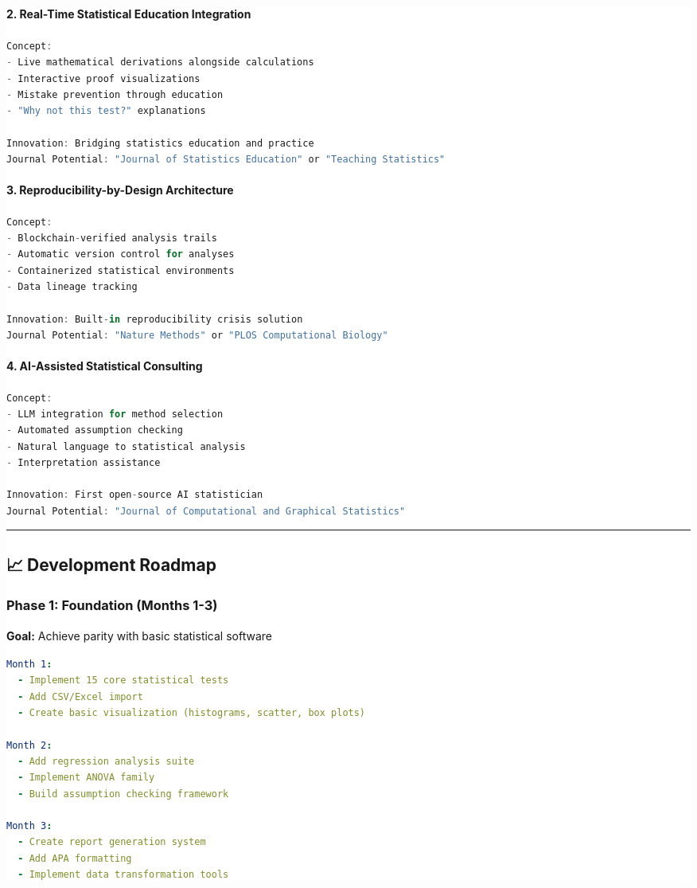 #### 2. **Real-Time Statistical Education Integration**
```javascript
Concept:
- Live mathematical derivations alongside calculations
- Interactive proof visualizations
- Mistake prevention through education
- "Why not this test?" explanations

Innovation: Bridging statistics education and practice
Journal Potential: "Journal of Statistics Education" or "Teaching Statistics"
```

#### 3. **Reproducibility-by-Design Architecture**
```javascript
Concept:
- Blockchain-verified analysis trails
- Automatic version control for analyses
- Containerized statistical environments
- Data lineage tracking

Innovation: Built-in reproducibility crisis solution
Journal Potential: "Nature Methods" or "PLOS Computational Biology"
```

#### 4. **AI-Assisted Statistical Consulting**
```javascript
Concept:
- LLM integration for method selection
- Automated assumption checking
- Natural language to statistical analysis
- Interpretation assistance

Innovation: First open-source AI statistician
Journal Potential: "Journal of Computational and Graphical Statistics"
```

---

## 📈 Development Roadmap

### Phase 1: Foundation (Months 1-3)
**Goal:** Achieve parity with basic statistical software

```yaml
Month 1:
  - Implement 15 core statistical tests
  - Add CSV/Excel import
  - Create basic visualization (histograms, scatter, box plots)

Month 2:
  - Add regression analysis suite
  - Implement ANOVA family
  - Build assumption checking framework

Month 3:
  - Create report generation system
  - Add APA formatting
  - Implement data transformation tools
```

